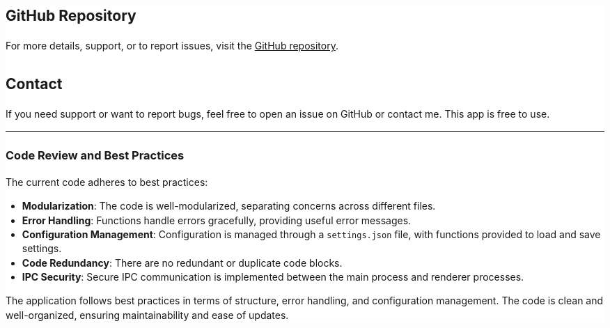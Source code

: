 ## GitHub Repository

For more details, support, or to report issues, visit the [GitHub repository](https://github.com/akalofas/008-dns-updater.git).

## Contact

If you need support or want to report bugs, feel free to open an issue on GitHub or contact me. This app is free to use.

---

### Code Review and Best Practices

The current code adheres to best practices:

- **Modularization**: The code is well-modularized, separating concerns across different files.
- **Error Handling**: Functions handle errors gracefully, providing useful error messages.
- **Configuration Management**: Configuration is managed through a `settings.json` file, with functions provided to load and save settings.
- **Code Redundancy**: There are no redundant or duplicate code blocks.
- **IPC Security**: Secure IPC communication is implemented between the main process and renderer processes.

The application follows best practices in terms of structure, error handling, and configuration management. The code is clean and well-organized, ensuring maintainability and ease of updates.
